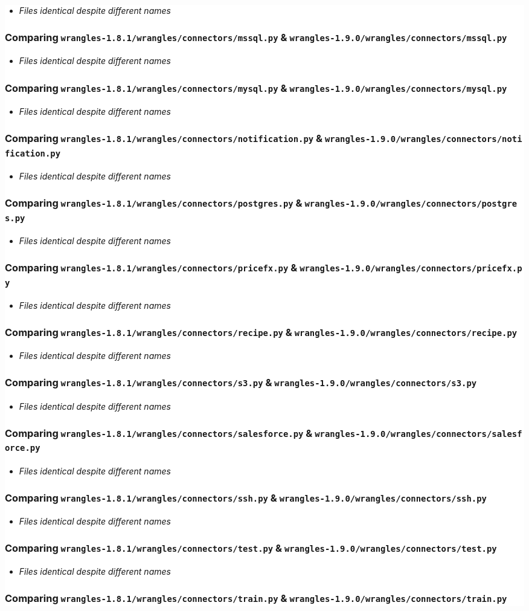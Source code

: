  * *Files identical despite different names*

### Comparing `wrangles-1.8.1/wrangles/connectors/mssql.py` & `wrangles-1.9.0/wrangles/connectors/mssql.py`

 * *Files identical despite different names*

### Comparing `wrangles-1.8.1/wrangles/connectors/mysql.py` & `wrangles-1.9.0/wrangles/connectors/mysql.py`

 * *Files identical despite different names*

### Comparing `wrangles-1.8.1/wrangles/connectors/notification.py` & `wrangles-1.9.0/wrangles/connectors/notification.py`

 * *Files identical despite different names*

### Comparing `wrangles-1.8.1/wrangles/connectors/postgres.py` & `wrangles-1.9.0/wrangles/connectors/postgres.py`

 * *Files identical despite different names*

### Comparing `wrangles-1.8.1/wrangles/connectors/pricefx.py` & `wrangles-1.9.0/wrangles/connectors/pricefx.py`

 * *Files identical despite different names*

### Comparing `wrangles-1.8.1/wrangles/connectors/recipe.py` & `wrangles-1.9.0/wrangles/connectors/recipe.py`

 * *Files identical despite different names*

### Comparing `wrangles-1.8.1/wrangles/connectors/s3.py` & `wrangles-1.9.0/wrangles/connectors/s3.py`

 * *Files identical despite different names*

### Comparing `wrangles-1.8.1/wrangles/connectors/salesforce.py` & `wrangles-1.9.0/wrangles/connectors/salesforce.py`

 * *Files identical despite different names*

### Comparing `wrangles-1.8.1/wrangles/connectors/ssh.py` & `wrangles-1.9.0/wrangles/connectors/ssh.py`

 * *Files identical despite different names*

### Comparing `wrangles-1.8.1/wrangles/connectors/test.py` & `wrangles-1.9.0/wrangles/connectors/test.py`

 * *Files identical despite different names*

### Comparing `wrangles-1.8.1/wrangles/connectors/train.py` & `wrangles-1.9.0/wrangles/connectors/train.py`

